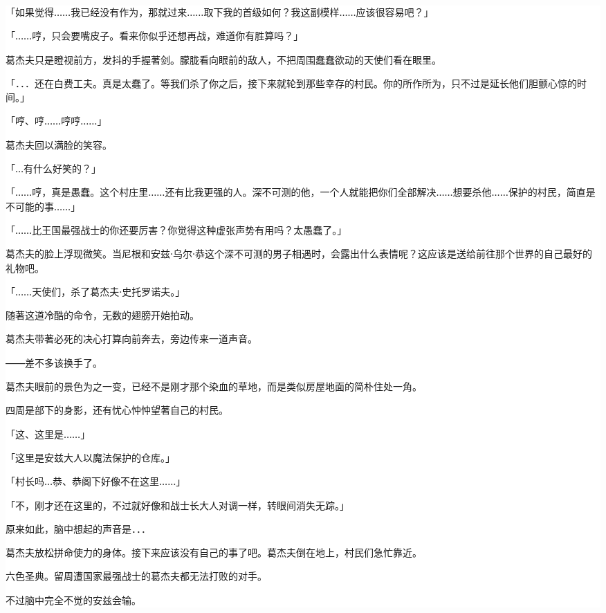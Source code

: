 「如果觉得……我已经没有作为，那就过来……取下我的首级如何？我这副模样……应该很容易吧？」

「……哼，只会要嘴皮子。看来你似乎还想再战，难道你有胜算吗？」

葛杰夫只是瞪视前方，发抖的手握著剑。朦胧看向眼前的敌人，不把周围蠢蠢欲动的天使们看在眼里。

「．．．还在白费工夫。真是太蠢了。等我们杀了你之后，接下来就轮到那些幸存的村民。你的所作所为，只不过是延长他们胆颤心惊的时间。」

「哼、哼……哼哼……」

葛杰夫回以满脸的笑容。

「…有什么好笑的？」

「……哼，真是愚蠢。这个村庄里……还有比我更强的人。深不可测的他，一个人就能把你们全部解决……想要杀他……保护的村民，简直是不可能的事……」

「……比王国最强战士的你还要厉害？你觉得这种虚张声势有用吗？太愚蠢了。」

葛杰夫的脸上浮现微笑。当尼根和安兹·乌尔·恭这个深不可测的男子相遇时，会露出什么表情呢？这应该是送给前往那个世界的自己最好的礼物吧。

「……天使们，杀了葛杰夫·史托罗诺夫。」

随著这道冷酷的命令，无数的翅膀开始拍动。

葛杰夫带著必死的决心打算向前奔去，旁边传来一道声音。

——差不多该换手了。

葛杰夫眼前的景色为之一变，已经不是刚才那个染血的草地，而是类似房屋地面的简朴住处一角。

四周是部下的身影，还有忧心忡忡望著自己的村民。

「这、这里是……」

「这里是安兹大人以魔法保护的仓库。」

「村长吗…恭、恭阁下好像不在这里……」

「不，刚才还在这里的，不过就好像和战士长大人对调一样，转眼间消失无踪。」

原来如此，脑中想起的声音是．．．

葛杰夫放松拼命使力的身体。接下来应该没有自己的事了吧。葛杰夫倒在地上，村民们急忙靠近。

六色圣典。留周遭国家最强战士的葛杰夫都无法打败的对手。

不过脑中完全不觉的安兹会输。